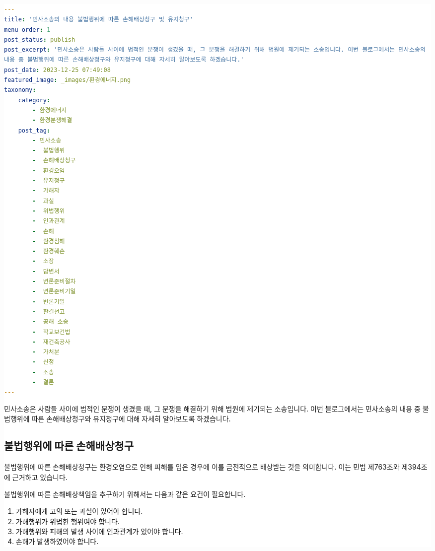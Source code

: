 ```yaml
---
title: '민사소송의 내용 불법행위에 따른 손해배상청구 및 유지청구'
menu_order: 1
post_status: publish
post_excerpt: '민사소송은 사람들 사이에 법적인 분쟁이 생겼을 때, 그 분쟁을 해결하기 위해 법원에 제기되는 소송입니다. 이번 블로그에서는 민사소송의 내용 중 불법행위에 따른 손해배상청구와 유지청구에 대해 자세히 알아보도록 하겠습니다.'
post_date: 2023-12-25 07:49:08
featured_image: _images/환경에너지.png
taxonomy:
    category:
        - 환경에너지
        - 환경분쟁해결
    post_tag:
        - 민사소송
        -  불법행위
        -  손해배상청구
        -  환경오염
        -  유지청구
        -  가해자
        -  과실
        -  위법행위
        -  인과관계
        -  손해
        -  환경침해
        -  환경훼손
        -  소장
        -  답변서
        -  변론준비절차
        -  변론준비기일
        -  변론기일
        -  판결선고
        -  공해 소송
        -  학교보건법
        -  재건축공사
        -  가처분
        -  신청
        -  소송
        -  결론
---
```



민사소송은 사람들 사이에 법적인 분쟁이 생겼을 때, 그 분쟁을 해결하기 위해 법원에 제기되는 소송입니다. 이번 블로그에서는 민사소송의 내용 중 불법행위에 따른 손해배상청구와 유지청구에 대해 자세히 알아보도록 하겠습니다. 

## 불법행위에 따른 손해배상청구

불법행위에 따른 손해배상청구는 환경오염으로 인해 피해를 입은 경우에 이를 금전적으로 배상받는 것을 의미합니다. 이는 민법 제763조와 제394조에 근거하고 있습니다. 

불법행위에 따른 손해배상책임을 추구하기 위해서는 다음과 같은 요건이 필요합니다.
1. 가해자에게 고의 또는 과실이 있어야 합니다.
2. 가해행위가 위법한 행위여야 합니다.
3. 가해행위와 피해의 발생 사이에 인과관계가 있어야 합니다.
4. 손해가 발생하였어야 합니다.
